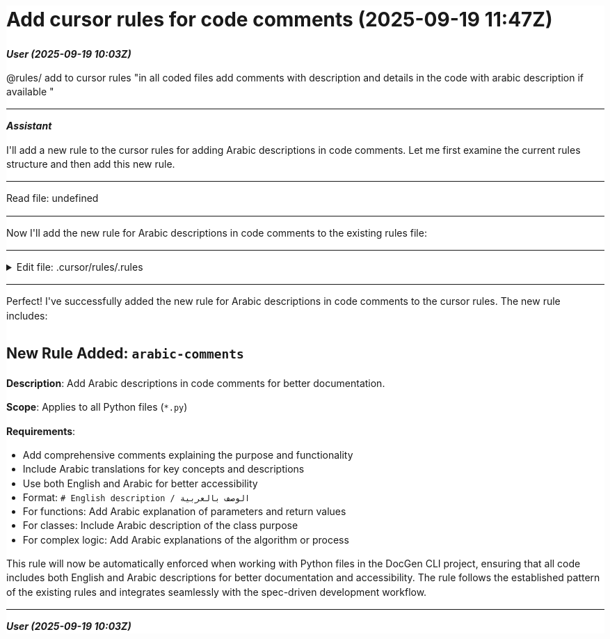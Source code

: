 

# Add cursor rules for code comments (2025-09-19 11:47Z)

_**User (2025-09-19 10:03Z)**_

@rules/  add to cursor rules  "in all coded files add comments with description and details in the code with  arabic description if available "

---

_**Assistant**_

I'll add a new rule to the cursor rules for adding Arabic descriptions in code comments. Let me first examine the current rules structure and then add this new rule.


---

Read file: undefined

---

Now I'll add the new rule for Arabic descriptions in code comments to the existing rules file:


---

<details><summary>Edit file: .cursor/rules/.rules</summary></details>

---

Perfect! I've successfully added the new rule for Arabic descriptions in code comments to the cursor rules. The new rule includes:

## New Rule Added: `arabic-comments`

**Description**: Add Arabic descriptions in code comments for better documentation.

**Scope**: Applies to all Python files (`*.py`)

**Requirements**:
- Add comprehensive comments explaining the purpose and functionality
- Include Arabic translations for key concepts and descriptions  
- Use both English and Arabic for better accessibility
- Format: `# English description / الوصف بالعربية`
- For functions: Add Arabic explanation of parameters and return values
- For classes: Include Arabic description of the class purpose
- For complex logic: Add Arabic explanations of the algorithm or process

This rule will now be automatically enforced when working with Python files in the DocGen CLI project, ensuring that all code includes both English and Arabic descriptions for better documentation and accessibility. The rule follows the established pattern of the existing rules and integrates seamlessly with the spec-driven development workflow.

---

_**User (2025-09-19 10:03Z)**_
